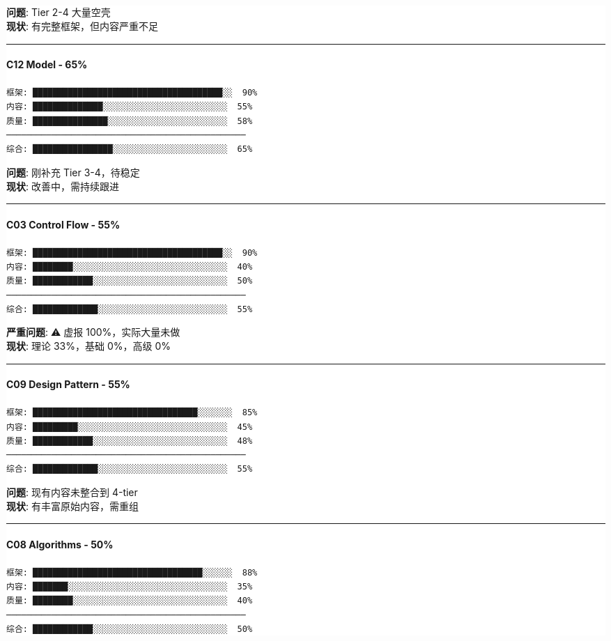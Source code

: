 **问题**: Tier 2-4 大量空壳  
**现状**: 有完整框架，但内容严重不足

---

#### C12 Model - 65%

```text
框架: ██████████████████████████████████████░░  90%
内容: ██████████████░░░░░░░░░░░░░░░░░░░░░░░░░  55%
质量: ███████████████░░░░░░░░░░░░░░░░░░░░░░░░  58%
────────────────────────────────────────────────
综合: ████████████████░░░░░░░░░░░░░░░░░░░░░░░  65%
```

**问题**: 刚补充 Tier 3-4，待稳定  
**现状**: 改善中，需持续跟进

---

#### C03 Control Flow - 55%

```text
框架: ██████████████████████████████████████░░  90%
内容: ████████░░░░░░░░░░░░░░░░░░░░░░░░░░░░░░░  40%
质量: ████████████░░░░░░░░░░░░░░░░░░░░░░░░░░░  50%
────────────────────────────────────────────────
综合: █████████████░░░░░░░░░░░░░░░░░░░░░░░░░░  55%
```

**严重问题**: ⚠️ 虚报 100%，实际大量未做  
**现状**: 理论 33%，基础 0%，高级 0%

---

#### C09 Design Pattern - 55%

```text
框架: █████████████████████████████████░░░░░░░  85%
内容: █████████░░░░░░░░░░░░░░░░░░░░░░░░░░░░░░  45%
质量: ████████████░░░░░░░░░░░░░░░░░░░░░░░░░░░  48%
────────────────────────────────────────────────
综合: █████████████░░░░░░░░░░░░░░░░░░░░░░░░░░  55%
```

**问题**: 现有内容未整合到 4-tier  
**现状**: 有丰富原始内容，需重组

---

#### C08 Algorithms - 50%

```text
框架: ██████████████████████████████████░░░░░░  88%
内容: ███████░░░░░░░░░░░░░░░░░░░░░░░░░░░░░░░░  35%
质量: ████████░░░░░░░░░░░░░░░░░░░░░░░░░░░░░░░  40%
────────────────────────────────────────────────
综合: ████████████░░░░░░░░░░░░░░░░░░░░░░░░░░░  50%
```

